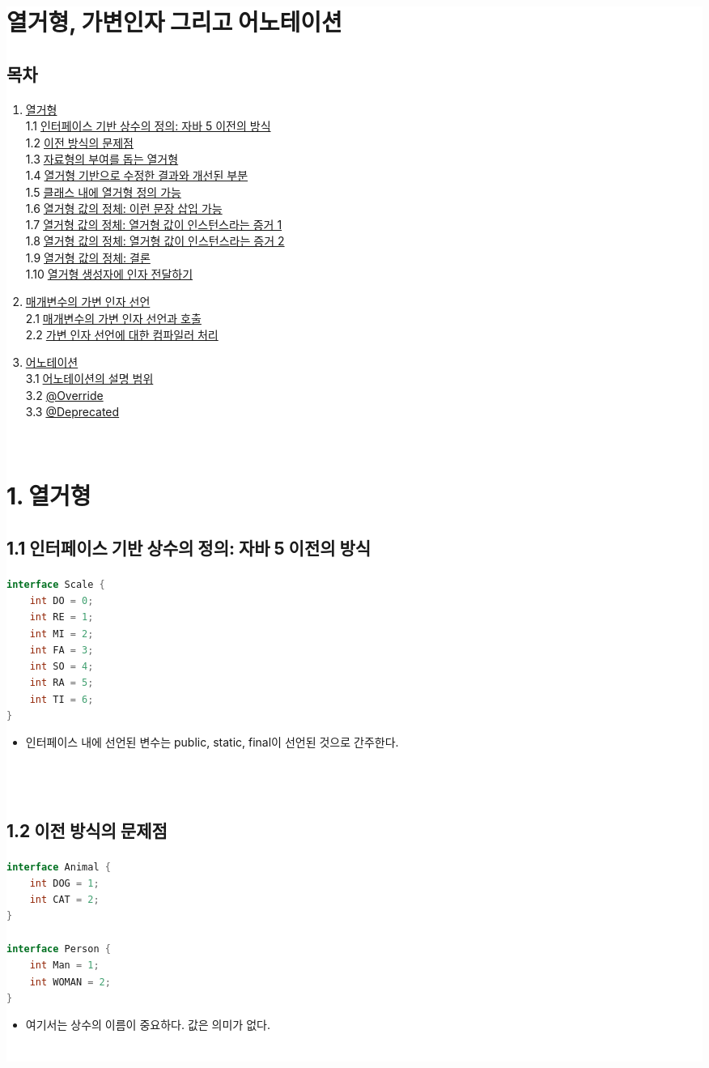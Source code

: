 # 열거형, 가변인자 그리고 어노테이션

## 목차
1. [열거형](#1-열거형)  
   1.1 [인터페이스 기반 상수의 정의: 자바 5 이전의 방식](#11-인터페이스-기반-상수의-정의-자바-5-이전의-방식)  
   1.2 [이전 방식의 문제점](#12-이전-방식의-문제점)  
   1.3 [자료형의 부여를 돕는 열거형](#13-자료형의-부여를-돕는-열거형)  
   1.4 [열거형 기반으로 수정한 결과와 개선된 부분](#14-열거형-기반으로-수정한-결과와-개선된-부분)  
   1.5 [클래스 내에 열거형 정의 가능](#15-클래스-내에-열거형-정의-가능)  
   1.6 [열거형 값의 정체: 이런 문장 삽입 가능](#16-열거형-값의-정체-이런-문장-삽입-가능)  
   1.7 [열거형 값의 정체: 열거형 값이 인스턴스라는 증거 1](#17-열거형-값의-정체-열거형-값이-인스턴스라는-증거-1)  
   1.8 [열거형 값의 정체: 열거형 값이 인스턴스라는 증거 2](#18-열거형-값의-정체-열거형-값이-인스턴스라는-증거-2)  
   1.9 [열거형 값의 정체: 결론](#19-열거형-값의-정체-결론)  
   1.10 [열거형 생성자에 인자 전달하기](#110-열거형-생성자에-인자-전달하기)     

2. [매개변수의 가변 인자 선언](#2-매개변수의-가변-인자-선언)  
   2.1 [매개변수의 가변 인자 선언과 호출](#21-매개변수의-가변-인자-선언과-호출)  
   2.2 [가변 인자 선언에 대한 컴파일러 처리](#22-가변-인자-선언에-대한-컴파일러-처리)  

3. [어노테이션](#3-어노테이션)  
   3.1 [어노테이션의 설명 범위](#31-어노테이션의-설명-범위)  
   3.2 [\@Override](#32-override)  
   3.3 [\@Deprecated](#33-deprecated)  
   
<br>

# 1. 열거형
## 1.1 인터페이스 기반 상수의 정의: 자바 5 이전의 방식
```java
interface Scale {
    int DO = 0;
    int RE = 1;
    int MI = 2;
    int FA = 3;
    int SO = 4;
    int RA = 5;
    int TI = 6;
}
```
- 인터페이스 내에 선언된 변수는 public, static, final이 선언된 것으로 간주한다.
<br>
<br>

## 1.2 이전 방식의 문제점
```java
interface Animal {
    int DOG = 1;
    int CAT = 2;
}

interface Person {
    int Man = 1;
    int WOMAN = 2;
}
```
- 여기서는 상수의 이름이 중요하다. 값은 의미가 없다.  
<br>
